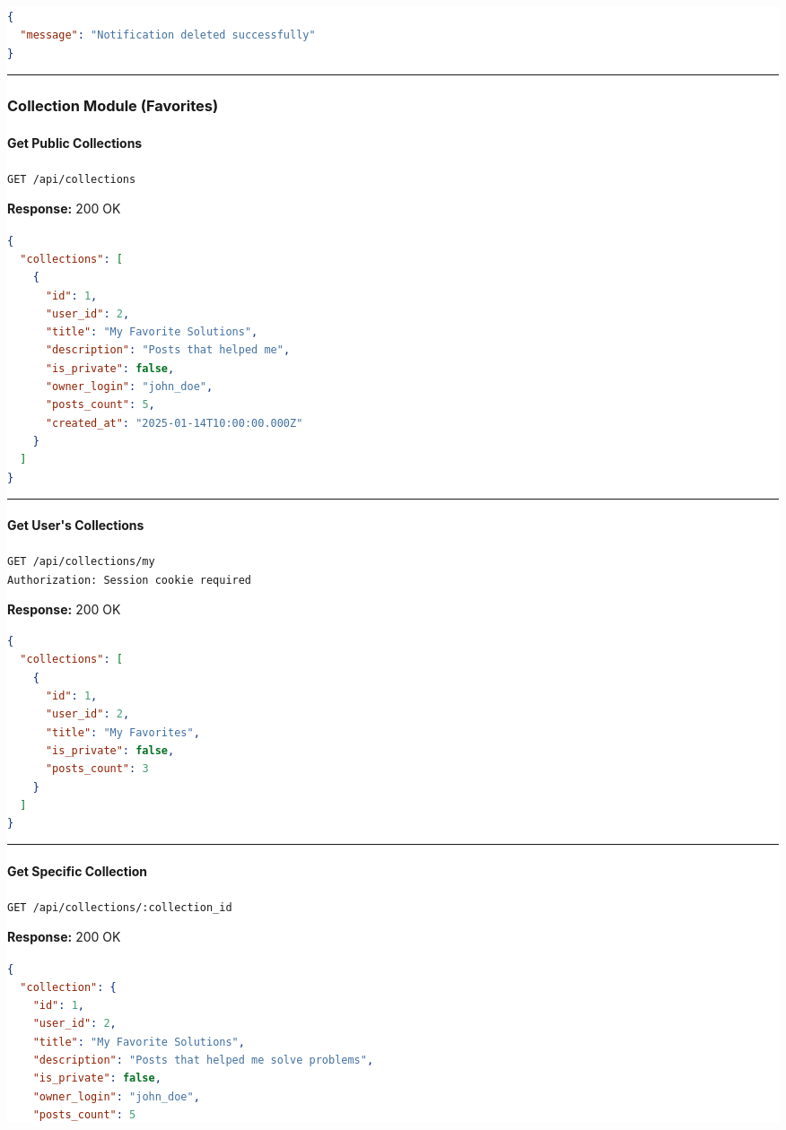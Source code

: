 ```json
{
  "message": "Notification deleted successfully"
}
```
---
### Collection Module (Favorites)
#### Get Public Collections
```http
GET /api/collections
```
**Response:** 200 OK
```json
{
  "collections": [
    {
      "id": 1,
      "user_id": 2,
      "title": "My Favorite Solutions",
      "description": "Posts that helped me",
      "is_private": false,
      "owner_login": "john_doe",
      "posts_count": 5,
      "created_at": "2025-01-14T10:00:00.000Z"
    }
  ]
}
```
---
#### Get User's Collections
```http
GET /api/collections/my
Authorization: Session cookie required
```
**Response:** 200 OK
```json
{
  "collections": [
    {
      "id": 1,
      "user_id": 2,
      "title": "My Favorites",
      "is_private": false,
      "posts_count": 3
    }
  ]
}
```
---
#### Get Specific Collection
```http
GET /api/collections/:collection_id
```
**Response:** 200 OK
```json
{
  "collection": {
    "id": 1,
    "user_id": 2,
    "title": "My Favorite Solutions",
    "description": "Posts that helped me solve problems",
    "is_private": false,
    "owner_login": "john_doe",
    "posts_count": 5
```